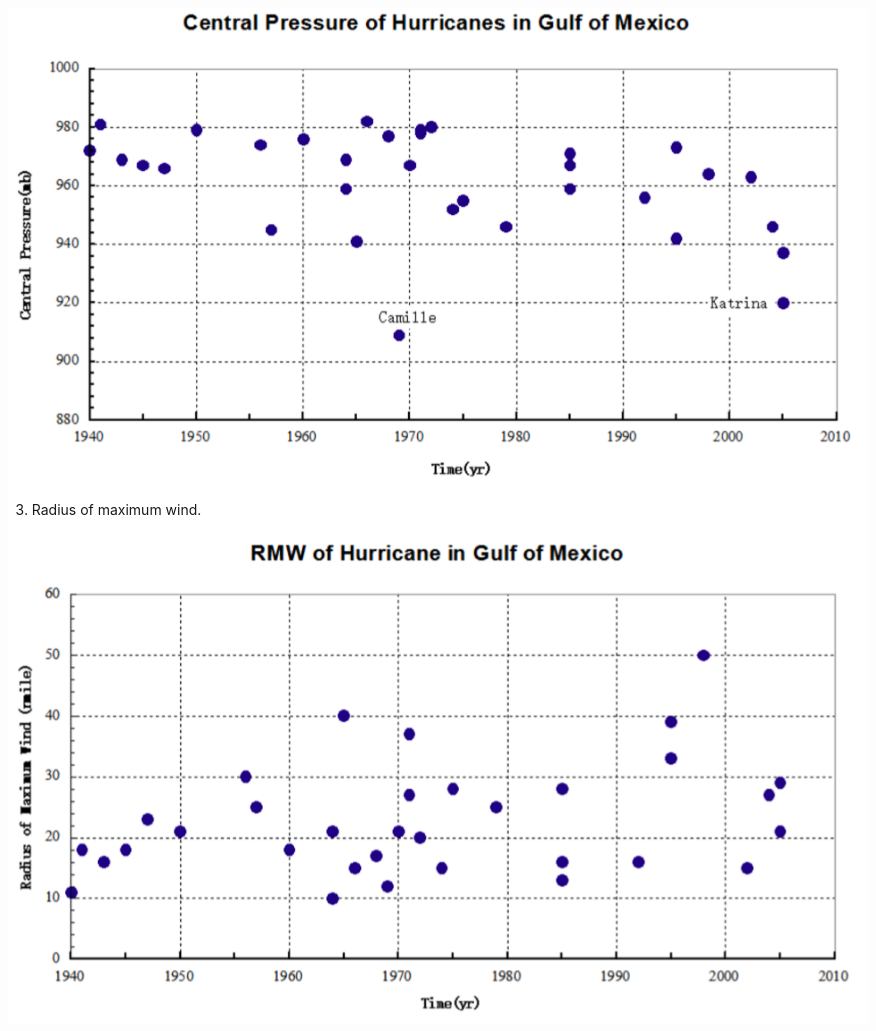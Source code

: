 <img src="/doc/Plot_central_pressure.png">
</p>

3. Radius of maximum wind.
<p align="center">
<img src="/doc/Plot_radius_max_wind.png">
</p>
